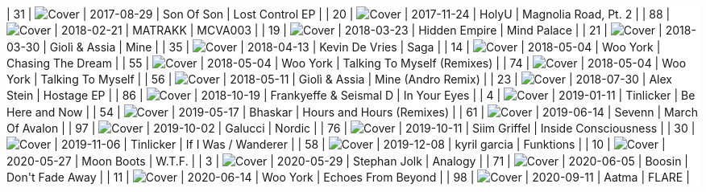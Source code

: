 | 31 | ![Cover](https://i.discogs.com/LrJgJpwvTa_7nHAx_SN76ro7a3hmKnyaHpCa-a4oM6M/rs:fit/g:sm/q:40/h:150/w:150/czM6Ly9kaXNjb2dz/LWRhdGFiYXNlLWlt/YWdlcy9SLTEwODAx/MjAxLTE2MjQ5NjIz/NzItOTE1NC5qcGVn.jpeg) | 2017-08-29 | Son Of Son | Lost Control EP |
| 20 | ![Cover](https://i.discogs.com/pm1O0Kppkr7S0M-hBcJJPniPdqM5ArQkVIULviLpjCk/rs:fit/g:sm/q:40/h:150/w:150/czM6Ly9kaXNjb2dz/LWRhdGFiYXNlLWlt/YWdlcy9SLTEyMzkw/MTA4LTE1MzQyODU3/ODktMzcwNC5wbmc.jpeg) | 2017-11-24 | HolyU | Magnolia Road, Pt. 2 |
| 88 | ![Cover](https://i.discogs.com/HNOZMfCQdDI0kfotGoazyM0mZpZk9b8t_TYPT5qmByU/rs:fit/g:sm/q:40/h:150/w:150/czM6Ly9kaXNjb2dz/LWRhdGFiYXNlLWlt/YWdlcy9SLTExNjAz/MDgyLTE1MTkyNDU4/NDAtMjkzNi5qcGVn.jpeg) | 2018-02-21 | MATRAKK | MCVA003 |
| 19 | ![Cover](https://i.discogs.com/wBQ0IdvgO8UGJt1UXnXDnAbuFGjt4Bj0iuSIgFbtOdQ/rs:fit/g:sm/q:40/h:150/w:150/czM6Ly9kaXNjb2dz/LWRhdGFiYXNlLWlt/YWdlcy9SLTExNzc1/OTQ3LTE1MjIxNzY5/NTAtNjYwNi5qcGVn.jpeg) | 2018-03-23 | Hidden Empire | Mind Palace |
| 21 | ![Cover](https://i.discogs.com/6XIwLTSEeYm1syerRjm36pK5hBKQUy0qXbLG_TMzxYM/rs:fit/g:sm/q:40/h:150/w:150/czM6Ly9kaXNjb2dz/LWRhdGFiYXNlLWlt/YWdlcy9SLTExODI3/MTA4LTE1MjMwNTAz/MTQtNzk0Ni5qcGVn.jpeg) | 2018-03-30 | Giolì &amp; Assia | Mine |
| 35 | ![Cover](https://i.discogs.com/RzECBha9-W_5G4fLTBjug8v1c_4D5ZlE1I0c-3eD2bc/rs:fit/g:sm/q:40/h:150/w:150/czM6Ly9kaXNjb2dz/LWRhdGFiYXNlLWlt/YWdlcy9SLTExOTgy/MTMwLTE1MjU5NjQx/NjQtNjA5OS5qcGVn.jpeg) | 2018-04-13 | Kevin De Vries | Saga |
| 14 | ![Cover](https://i.discogs.com/DDV2tyqTZ0sQNRyeUwIYw_drEdrxdByg9-iKjkl_qJM/rs:fit/g:sm/q:40/h:150/w:150/czM6Ly9kaXNjb2dz/LWRhdGFiYXNlLWlt/YWdlcy9SLTExODg2/MDkwLTE1ODI0ODI3/OTEtOTg2OS5qcGVn.jpeg) | 2018-05-04 | Woo York | Chasing The Dream |
| 55 | ![Cover](https://i.discogs.com/DDV2tyqTZ0sQNRyeUwIYw_drEdrxdByg9-iKjkl_qJM/rs:fit/g:sm/q:40/h:150/w:150/czM6Ly9kaXNjb2dz/LWRhdGFiYXNlLWlt/YWdlcy9SLTExODg2/MDkwLTE1ODI0ODI3/OTEtOTg2OS5qcGVn.jpeg) | 2018-05-04 | Woo York | Talking To Myself (Remixes) |
| 74 | ![Cover](https://i.discogs.com/DDV2tyqTZ0sQNRyeUwIYw_drEdrxdByg9-iKjkl_qJM/rs:fit/g:sm/q:40/h:150/w:150/czM6Ly9kaXNjb2dz/LWRhdGFiYXNlLWlt/YWdlcy9SLTExODg2/MDkwLTE1ODI0ODI3/OTEtOTg2OS5qcGVn.jpeg) | 2018-05-04 | Woo York | Talking To Myself |
| 56 | ![Cover](https://i.discogs.com/bxcvGq9xXzBfl9sBMQivymG9GNYqE6ESSMwV_yPX-9g/rs:fit/g:sm/q:40/h:150/w:150/czM6Ly9kaXNjb2dz/LWRhdGFiYXNlLWlt/YWdlcy9SLTEyMDI1/NTI3LTE1MjY4MDYx/MTUtODA1MS5qcGVn.jpeg) | 2018-05-11 | Giolì &amp; Assia | Mine (Andro Remix) |
| 23 | ![Cover](https://i.discogs.com/gF_NvWvBs_jSVUQhHxRo4DRmKfp4WtCwHaafTUhHNCc/rs:fit/g:sm/q:40/h:150/w:150/czM6Ly9kaXNjb2dz/LWRhdGFiYXNlLWlt/YWdlcy9SLTEyMzQ5/MDA2LTE1MzM0NTI0/MjUtNjgyNC5qcGVn.jpeg) | 2018-07-30 | Alex Stein | Hostage EP |
| 86 | ![Cover](https://i.discogs.com/7jMupC-gi-GXb6HeNVR53kvWnCIHe2XoUNgi8SzvRUw/rs:fit/g:sm/q:40/h:150/w:150/czM6Ly9kaXNjb2dz/LWRhdGFiYXNlLWlt/YWdlcy9SLTEyNzIy/NTk1LTE1NDA3MzA0/MDMtMzA3MS5qcGVn.jpeg) | 2018-10-19 | Frankyeffe &amp; Seismal D | In Your Eyes |
| 4 | ![Cover](https://i.discogs.com/kyvGiAACajoFkiifU9ZIQVq7PmRG8EV-NnMqFDPRft0/rs:fit/g:sm/q:40/h:150/w:150/czM6Ly9kaXNjb2dz/LWRhdGFiYXNlLWlt/YWdlcy9SLTI0NzE5/MjU4LTE2NjQ5MDAw/NTMtNDIxOC5qcGVn.jpeg) | 2019-01-11 | Tinlicker | Be Here and Now |
| 54 | ![Cover](https://i.discogs.com/RKRLCd9hR9QJiP0Bm2WNX_n59EiahmKlMlpP1xANJdg/rs:fit/g:sm/q:40/h:150/w:150/czM6Ly9kaXNjb2dz/LWRhdGFiYXNlLWlt/YWdlcy9SLTIwNTA4/MDAxLTE2MzM2MzMw/MjItNDY1OC5qcGVn.jpeg) | 2019-05-17 | Bhaskar | Hours and Hours (Remixes) |
| 61 | ![Cover](https://i.discogs.com/nVs7ljoOXsHKnbXrEOdhOs6iZ_wYhRklCdsRyRMUE0s/rs:fit/g:sm/q:40/h:150/w:150/czM6Ly9kaXNjb2dz/LWRhdGFiYXNlLWlt/YWdlcy9SLTEzNzYz/NTIzLTE1NjA2MDIz/NjMtNjgwMy5qcGVn.jpeg) | 2019-06-14 | Sevenn | March Of Avalon |
| 97 | ![Cover](https://i.discogs.com/5M10jXy-lsBqPrYZnjL-q9WzS-69tbqM_ikDtEGiHXM/rs:fit/g:sm/q:40/h:150/w:150/czM6Ly9kaXNjb2dz/LWRhdGFiYXNlLWlt/YWdlcy9SLTE1NjYw/MjE5LTE1OTU0Mjcy/ODMtNDU5NC5qcGVn.jpeg) | 2019-10-02 | Galucci | Nordic |
| 76 | ![Cover](https://i.discogs.com/1qXyJV8q2xq1Prrw9vLMEVw58BtXeok-c_mY5Q9INJs/rs:fit/g:sm/q:40/h:150/w:150/czM6Ly9kaXNjb2dz/LWRhdGFiYXNlLWlt/YWdlcy9SLTE1MjAx/Nzk3LTE1ODgwMjMw/OTctNzkyMy5qcGVn.jpeg) | 2019-10-11 | Siim Griffel | Inside Consciousness |
| 30 | ![Cover](https://i.discogs.com/lxeHbLudsFxUbVwfHlpn34kH-NhYj26SB-T1nwJjALQ/rs:fit/g:sm/q:40/h:150/w:150/czM6Ly9kaXNjb2dz/LWRhdGFiYXNlLWlt/YWdlcy9SLTE2MDMy/MTQ3LTE2Mzg2NDQ4/NDMtNzEzMi5qcGVn.jpeg) | 2019-11-06 | Tinlicker | If I Was / Wanderer |
| 58 | ![Cover](https://i.discogs.com/ZjQ_3NG-glCTK7hCYQZCsUfd36CtaZUsZWlRFyWhEUQ/rs:fit/g:sm/q:40/h:150/w:150/czM6Ly9kaXNjb2dz/LWRhdGFiYXNlLWlt/YWdlcy9SLTE0NTAx/NzI3LTE1NzU4MzA5/MTUtOTE3My5qcGVn.jpeg) | 2019-12-08 | kyril garcia | Funktions |
| 10 | ![Cover](https://i.discogs.com/0LLswkwOmMjVmtJJbsv2X2ns2azZKlzrY0887MihiSg/rs:fit/g:sm/q:40/h:150/w:150/czM6Ly9kaXNjb2dz/LWRhdGFiYXNlLWlt/YWdlcy9SLTE2Mzc1/MTE2LTE2MDczNjEy/NDQtNzE5My5qcGVn.jpeg) | 2020-05-27 | Moon Boots | W.T.F. |
| 3 | ![Cover](https://i.discogs.com/jI0w0Ksn5soXiCz7VcTXaToJnt2xWVW49jYjsAqojcU/rs:fit/g:sm/q:40/h:150/w:150/czM6Ly9kaXNjb2dz/LWRhdGFiYXNlLWlt/YWdlcy9SLTE1Mzk4/MTg3LTE1OTA4NzYx/MDUtMjkzNC5qcGVn.jpeg) | 2020-05-29 | Stephan Jolk | Analogy |
| 71 | ![Cover](https://i.discogs.com/pK4r27k8Bo-D_Yp9XUxkwom96fTGXoXpfn2ljLQcp0E/rs:fit/g:sm/q:40/h:150/w:150/czM6Ly9kaXNjb2dz/LWRhdGFiYXNlLWlt/YWdlcy9SLTI3OTE0/NDcyLTE2OTE1MDQ0/MDktNzg4Ni5qcGVn.jpeg) | 2020-06-05 | Boosin | Don't Fade Away |
| 11 | ![Cover](https://i.discogs.com/cuKLvziASNaVnb5e3xVtkeG50yuIg4d4-nH0m2fuod4/rs:fit/g:sm/q:40/h:150/w:150/czM6Ly9kaXNjb2dz/LWRhdGFiYXNlLWlt/YWdlcy9SLTE1NTY0/NDU1LTE1OTM4NTk5/ODUtNzAzMi5qcGVn.jpeg) | 2020-06-14 | Woo York | Echoes From Beyond |
| 98 | ![Cover](https://i.discogs.com/hGVkJ1wV2CB4utOyZW8mC7HV7uCr5d_EC1mVVXdBobk/rs:fit/g:sm/q:40/h:150/w:150/czM6Ly9kaXNjb2dz/LWRhdGFiYXNlLWlt/YWdlcy9SLTI1NDg3/MTA3LTE2NzEyMzY3/MTItMzcxNi5wbmc.jpeg) | 2020-09-11 | Aatma | FLARE |